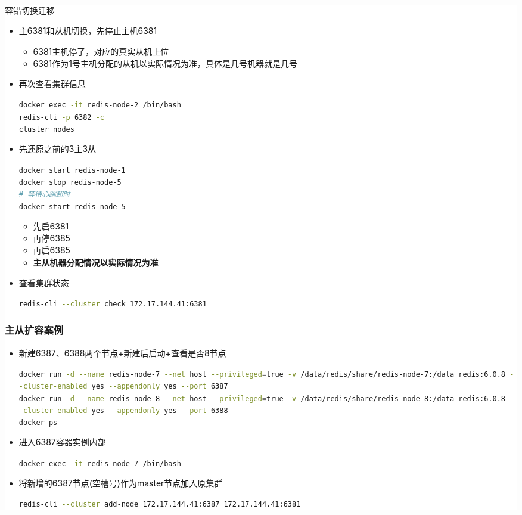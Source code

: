 
容错切换迁移

- 主6381和从机切换，先停止主机6381

  - 6381主机停了，对应的真实从机上位
  - 6381作为1号主机分配的从机以实际情况为准，具体是几号机器就是几号

- 再次查看集群信息

  ```bash
  docker exec -it redis-node-2 /bin/bash
  redis-cli -p 6382 -c
  cluster nodes
  ```

- 先还原之前的3主3从

  ```bash
  docker start redis-node-1
  docker stop redis-node-5
  # 等待心跳超时
  docker start redis-node-5
  ```

  - 先启6381
  - 再停6385
  - 再启6385
  - **主从机器分配情况以实际情况为准**

- 查看集群状态

  ```bash
  redis-cli --cluster check 172.17.144.41:6381
  ```

  

### 主从扩容案例

- 新建6387、6388两个节点+新建后启动+查看是否8节点

  ```bash
  docker run -d --name redis-node-7 --net host --privileged=true -v /data/redis/share/redis-node-7:/data redis:6.0.8 --cluster-enabled yes --appendonly yes --port 6387
  docker run -d --name redis-node-8 --net host --privileged=true -v /data/redis/share/redis-node-8:/data redis:6.0.8 --cluster-enabled yes --appendonly yes --port 6388
  docker ps
  ```

- 进入6387容器实例内部

  ```bash
  docker exec -it redis-node-7 /bin/bash
  ```

- 将新增的6387节点(空槽号)作为master节点加入原集群

  ```bash
  redis-cli --cluster add-node 172.17.144.41:6387 172.17.144.41:6381
  ```
